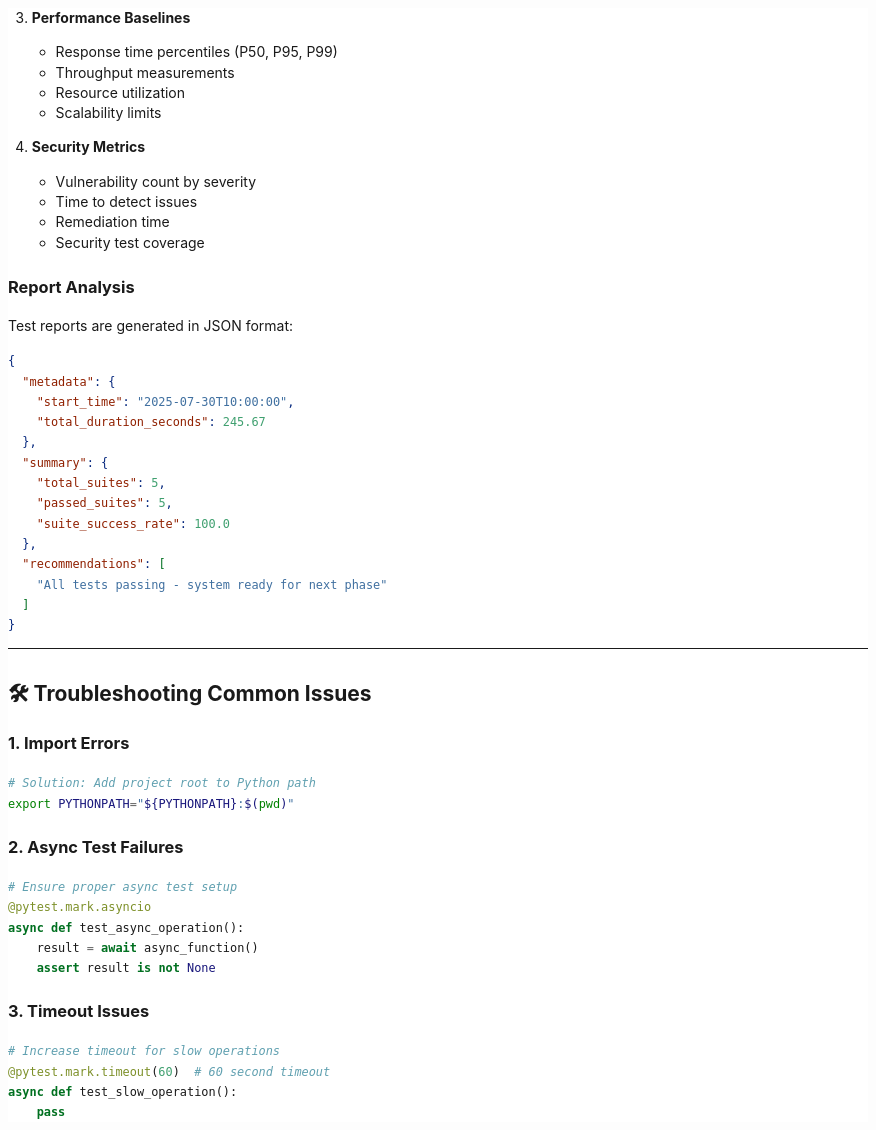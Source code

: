 3. **Performance Baselines**
   - Response time percentiles (P50, P95, P99)
   - Throughput measurements
   - Resource utilization
   - Scalability limits

4. **Security Metrics**
   - Vulnerability count by severity
   - Time to detect issues
   - Remediation time
   - Security test coverage

### Report Analysis
Test reports are generated in JSON format:
```json
{
  "metadata": {
    "start_time": "2025-07-30T10:00:00",
    "total_duration_seconds": 245.67
  },
  "summary": {
    "total_suites": 5,
    "passed_suites": 5,
    "suite_success_rate": 100.0
  },
  "recommendations": [
    "All tests passing - system ready for next phase"
  ]
}
```

---

## 🛠️ Troubleshooting Common Issues

### 1. **Import Errors**
```bash
# Solution: Add project root to Python path
export PYTHONPATH="${PYTHONPATH}:$(pwd)"
```

### 2. **Async Test Failures**
```python
# Ensure proper async test setup
@pytest.mark.asyncio
async def test_async_operation():
    result = await async_function()
    assert result is not None
```

### 3. **Timeout Issues**
```python
# Increase timeout for slow operations
@pytest.mark.timeout(60)  # 60 second timeout
async def test_slow_operation():
    pass
```
